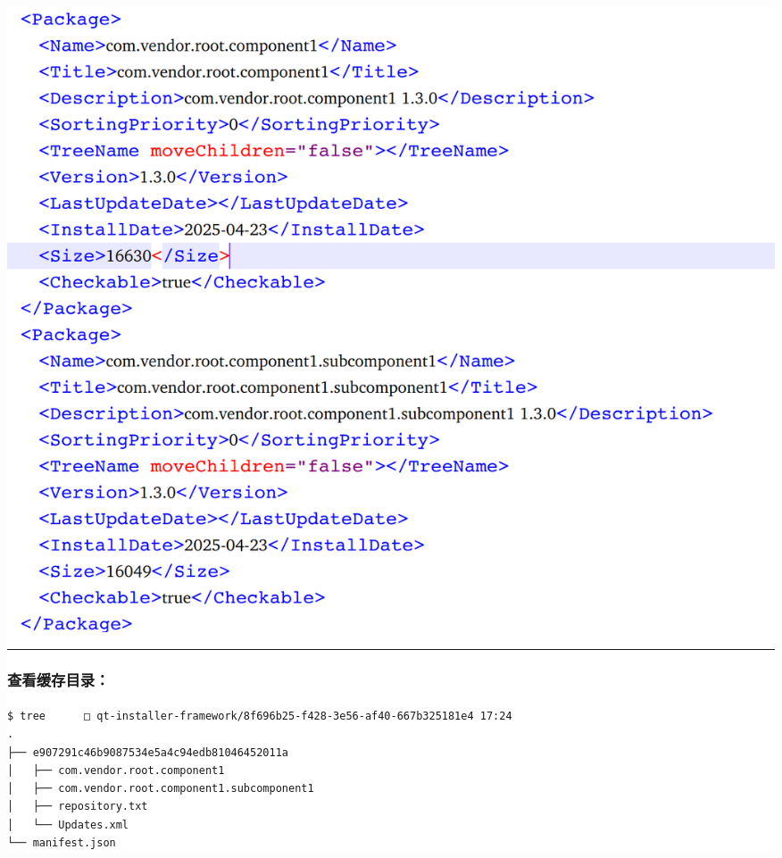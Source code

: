 ![](images/img_19.png)

---

### 查看缓存目录：

```txt
$ tree      □ qt-installer-framework/8f696b25-f428-3e56-af40-667b325181e4 17:24
.
├── e907291c46b9087534e5a4c94edb81046452011a
│   ├── com.vendor.root.component1
│   ├── com.vendor.root.component1.subcomponent1
│   ├── repository.txt
│   └── Updates.xml
└── manifest.json
```
